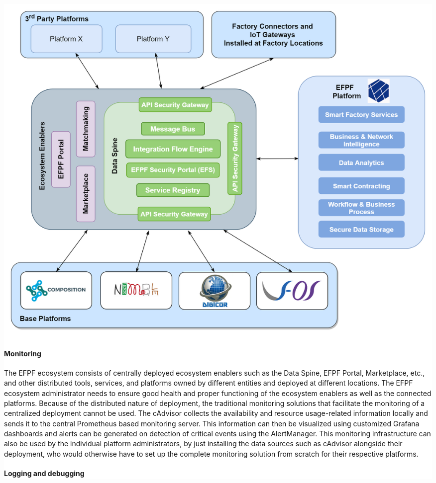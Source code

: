 ![The EFPF ecosystem](https://github.com/linksmart/blog/raw/master/_posts/resources/2021-03-01-Monitoring-with-Prometheus-Loki-and-Grafana/efpf_ecosystem_mi_v1.png)

#### Monitoring

The EFPF ecosystem consists of centrally deployed ecosystem enablers such as the Data Spine, EFPF Portal, Marketplace, etc., and other distributed tools, services, and platforms owned by different entities and deployed at different locations. The EFPF ecosystem administrator needs to ensure good health and proper functioning of the ecosystem enablers as well as the connected platforms. Because of the distributed nature of deployment, the traditional monitoring solutions that facilitate the monitoring of a centralized deployment cannot be used. The cAdvisor collects the availability and resource usage-related information locally and sends it to the central Prometheus based monitoring server. This information can then be visualized using customized Grafana dashboards and alerts can be generated on detection of critical events using the AlertManager. This monitoring infrastructure can also be used by the individual platform administrators, by just installing the data sources such as cAdvisor alongside their deployment, who would otherwise have to set up the complete monitoring solution from scratch for their respective platforms.
 
#### Logging and debugging
 